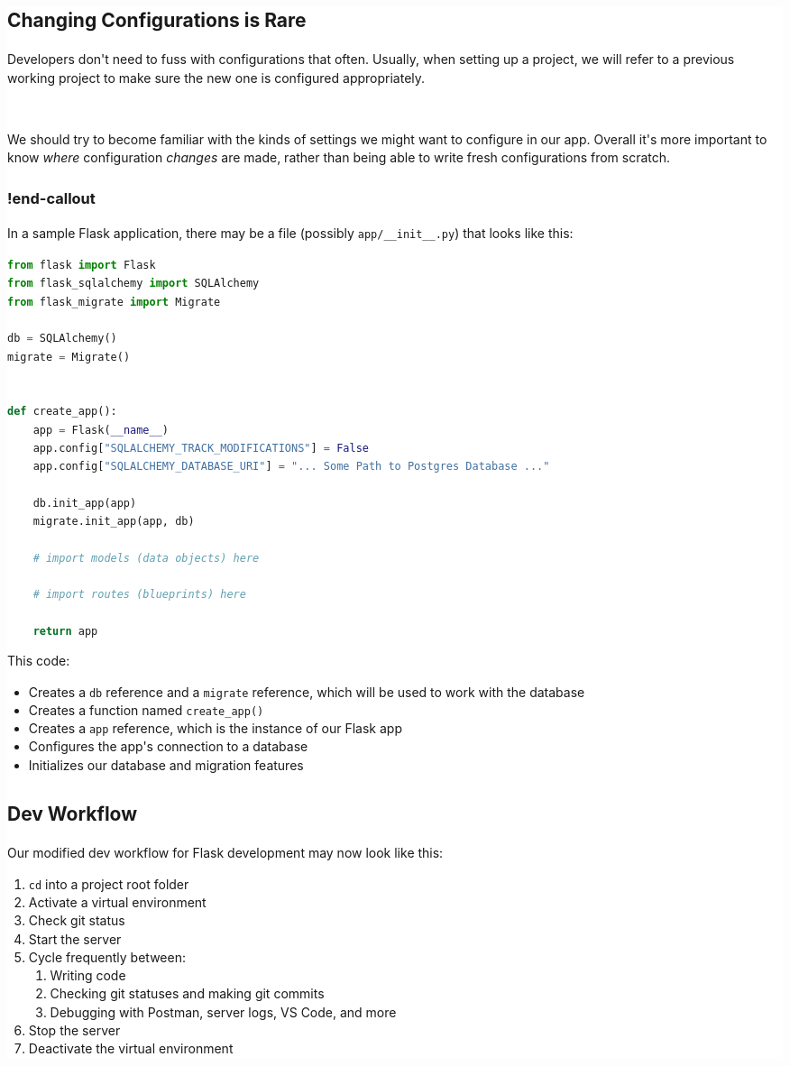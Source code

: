 ## Changing Configurations is Rare

Developers don't need to fuss with configurations that often. Usually, when setting up a project, we will refer to a previous working project to make sure the new one is configured appropriately.

<br />

We should try to become familiar with the kinds of settings we might want to configure in our app. Overall it's more important to know _where_ configuration _changes_ are made, rather than being able to write fresh configurations from scratch.

### !end-callout

In a sample Flask application, there may be a file (possibly `app/__init__.py`) that looks like this:

```python
from flask import Flask
from flask_sqlalchemy import SQLAlchemy
from flask_migrate import Migrate

db = SQLAlchemy()
migrate = Migrate()


def create_app():
    app = Flask(__name__)
    app.config["SQLALCHEMY_TRACK_MODIFICATIONS"] = False
    app.config["SQLALCHEMY_DATABASE_URI"] = "... Some Path to Postgres Database ..."

    db.init_app(app)
    migrate.init_app(app, db)

    # import models (data objects) here

    # import routes (blueprints) here

    return app
```

This code:

- Creates a `db` reference and a `migrate` reference, which will be used to work with the database
- Creates a function named `create_app()`
- Creates a `app` reference, which is the instance of our Flask app
- Configures the app's connection to a database
- Initializes our database and migration features

## Dev Workflow

Our modified dev workflow for Flask development may now look like this:

1. `cd` into a project root folder
1. Activate a virtual environment
1. Check git status
1. Start the server
1. Cycle frequently between:
   1. Writing code
   1. Checking git statuses and making git commits
   1. Debugging with Postman, server logs, VS Code, and more
1. Stop the server
1. Deactivate the virtual environment
